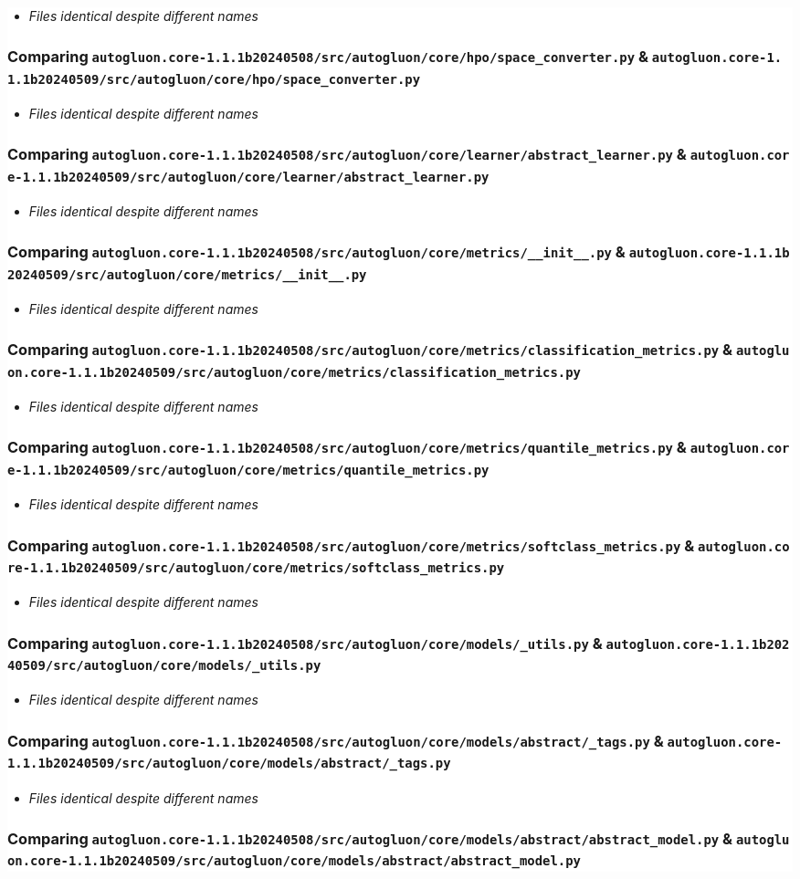  * *Files identical despite different names*

### Comparing `autogluon.core-1.1.1b20240508/src/autogluon/core/hpo/space_converter.py` & `autogluon.core-1.1.1b20240509/src/autogluon/core/hpo/space_converter.py`

 * *Files identical despite different names*

### Comparing `autogluon.core-1.1.1b20240508/src/autogluon/core/learner/abstract_learner.py` & `autogluon.core-1.1.1b20240509/src/autogluon/core/learner/abstract_learner.py`

 * *Files identical despite different names*

### Comparing `autogluon.core-1.1.1b20240508/src/autogluon/core/metrics/__init__.py` & `autogluon.core-1.1.1b20240509/src/autogluon/core/metrics/__init__.py`

 * *Files identical despite different names*

### Comparing `autogluon.core-1.1.1b20240508/src/autogluon/core/metrics/classification_metrics.py` & `autogluon.core-1.1.1b20240509/src/autogluon/core/metrics/classification_metrics.py`

 * *Files identical despite different names*

### Comparing `autogluon.core-1.1.1b20240508/src/autogluon/core/metrics/quantile_metrics.py` & `autogluon.core-1.1.1b20240509/src/autogluon/core/metrics/quantile_metrics.py`

 * *Files identical despite different names*

### Comparing `autogluon.core-1.1.1b20240508/src/autogluon/core/metrics/softclass_metrics.py` & `autogluon.core-1.1.1b20240509/src/autogluon/core/metrics/softclass_metrics.py`

 * *Files identical despite different names*

### Comparing `autogluon.core-1.1.1b20240508/src/autogluon/core/models/_utils.py` & `autogluon.core-1.1.1b20240509/src/autogluon/core/models/_utils.py`

 * *Files identical despite different names*

### Comparing `autogluon.core-1.1.1b20240508/src/autogluon/core/models/abstract/_tags.py` & `autogluon.core-1.1.1b20240509/src/autogluon/core/models/abstract/_tags.py`

 * *Files identical despite different names*

### Comparing `autogluon.core-1.1.1b20240508/src/autogluon/core/models/abstract/abstract_model.py` & `autogluon.core-1.1.1b20240509/src/autogluon/core/models/abstract/abstract_model.py`
